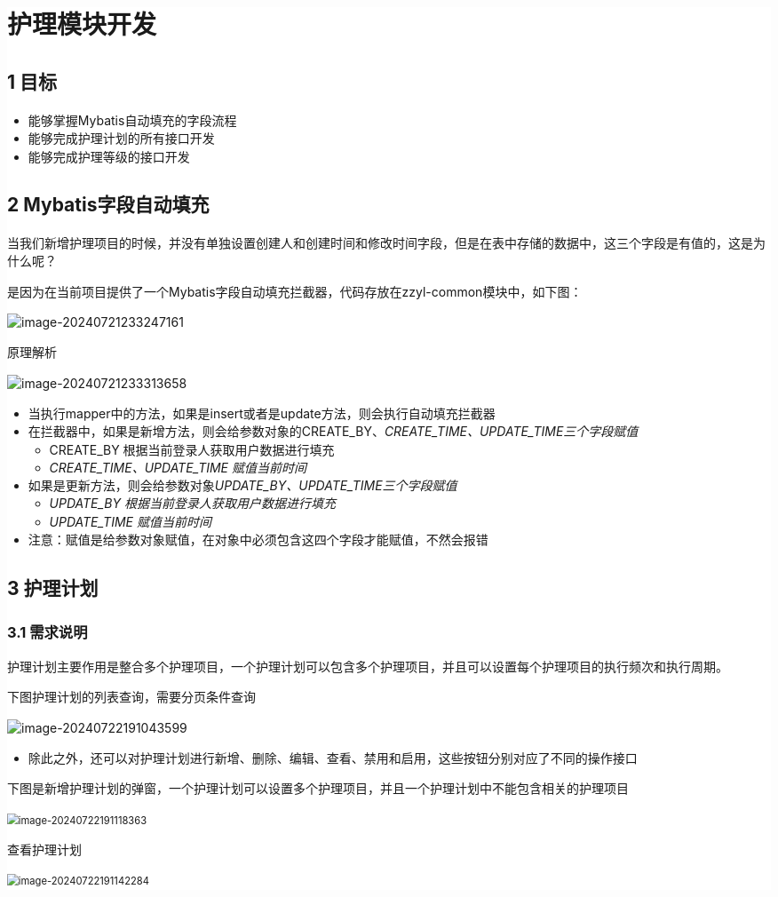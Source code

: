 # 护理模块开发

## 1 目标

- 能够掌握Mybatis自动填充的字段流程
- 能够完成护理计划的所有接口开发
- 能够完成护理等级的接口开发

## 2 Mybatis字段自动填充

当我们新增护理项目的时候，并没有单独设置创建人和创建时间和修改时间字段，但是在表中存储的数据中，这三个字段是有值的，这是为什么呢？

是因为在当前项目提供了一个Mybatis字段自动填充拦截器，代码存放在zzyl-common模块中，如下图：

![image-20240721233247161](assets/image-20240721233247161.png)

原理解析

![image-20240721233313658](assets/image-20240721233313658.png)

- 当执行mapper中的方法，如果是insert或者是update方法，则会执行自动填充拦截器
- 在拦截器中，如果是新增方法，则会给参数对象的CREATE_BY、*CREATE_TIME、UPDATE_TIME三个字段赋值*
  - CREATE_BY 根据当前登录人获取用户数据进行填充
  - *CREATE_TIME、UPDATE_TIME  赋值当前时间*
- 如果是更新方法，则会给参数对象*UPDATE_BY、UPDATE_TIME三个字段赋值*
  - *UPDATE_BY 根据当前登录人获取用户数据进行填充*
  - *UPDATE_TIME  赋值当前时间*
- 注意：赋值是给参数对象赋值，在对象中必须包含这四个字段才能赋值，不然会报错



## 3 护理计划

### 3.1 需求说明

护理计划主要作用是整合多个护理项目，一个护理计划可以包含多个护理项目，并且可以设置每个护理项目的执行频次和执行周期。

下图护理计划的列表查询，需要分页条件查询

![image-20240722191043599](assets/image-20240722191043599.png)

- 除此之外，还可以对护理计划进行新增、删除、编辑、查看、禁用和启用，这些按钮分别对应了不同的操作接口



下图是新增护理计划的弹窗，一个护理计划可以设置多个护理项目，并且一个护理计划中不能包含相关的护理项目

<img src="assets/image-20240722191118363.png" alt="image-20240722191118363" style="zoom:80%;" />



查看护理计划

<img src="assets/image-20240722191142284.png" alt="image-20240722191142284" style="zoom:80%;" />
